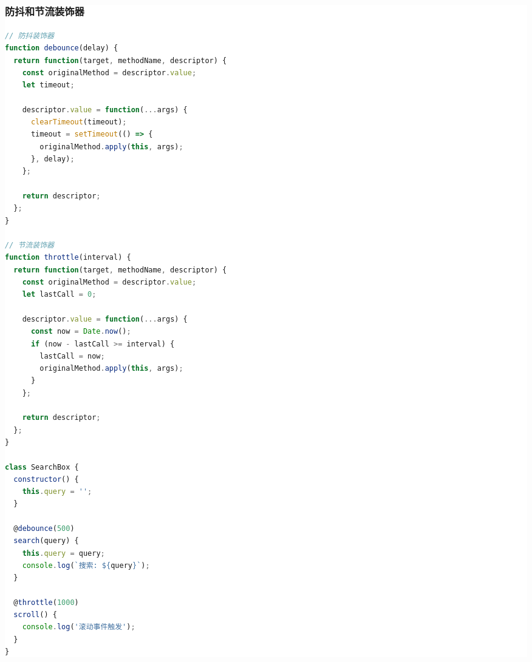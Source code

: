 ### 防抖和节流装饰器

```javascript
// 防抖装饰器
function debounce(delay) {
  return function(target, methodName, descriptor) {
    const originalMethod = descriptor.value;
    let timeout;

    descriptor.value = function(...args) {
      clearTimeout(timeout);
      timeout = setTimeout(() => {
        originalMethod.apply(this, args);
      }, delay);
    };

    return descriptor;
  };
}

// 节流装饰器
function throttle(interval) {
  return function(target, methodName, descriptor) {
    const originalMethod = descriptor.value;
    let lastCall = 0;

    descriptor.value = function(...args) {
      const now = Date.now();
      if (now - lastCall >= interval) {
        lastCall = now;
        originalMethod.apply(this, args);
      }
    };

    return descriptor;
  };
}

class SearchBox {
  constructor() {
    this.query = '';
  }

  @debounce(500)
  search(query) {
    this.query = query;
    console.log(`搜索: ${query}`);
  }

  @throttle(1000)
  scroll() {
    console.log('滚动事件触发');
  }
}
```
